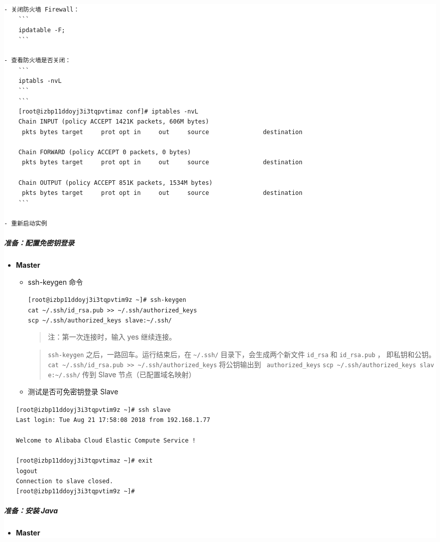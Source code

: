     - 关闭防火墙 Firewall：
        ```
        ipdatable -F;
        ```

    - 查看防火墙是否关闭：
        ```
        iptabls -nvL
        ```
        ```
        [root@izbp11ddoyj3i3tqpvtimaz conf]# iptables -nvL
        Chain INPUT (policy ACCEPT 1421K packets, 606M bytes)
         pkts bytes target     prot opt in     out     source               destination
    
        Chain FORWARD (policy ACCEPT 0 packets, 0 bytes)
         pkts bytes target     prot opt in     out     source               destination
    
        Chain OUTPUT (policy ACCEPT 851K packets, 1534M bytes)
         pkts bytes target     prot opt in     out     source               destination
        ```

    - 重新启动实例

##### 准备：配置免密钥登录
- **Master**
    - ssh-keygen 命令
        ```
        [root@izbp11ddoyj3i3tqpvtim9z ~]# ssh-keygen 
        cat ~/.ssh/id_rsa.pub >> ~/.ssh/authorized_keys
        scp ~/.ssh/authorized_keys slave:~/.ssh/
        ```
        > 注：第一次连接时，输入 yes 继续连接。
        
        > ` ssh-keygen ` 之后，一路回车。运行结束后，在 ` ~/.ssh/ ` 目录下，会生成两个新文件 `id_rsa` 和 `id_rsa.pub` ， 即私钥和公钥。
        ` cat ~/.ssh/id_rsa.pub >> ~/.ssh/authorized_keys ` 将公钥输出到 ` authorized_keys`
        ` scp ~/.ssh/authorized_keys slave:~/.ssh/ ` 传到 Slave 节点（已配置域名映射）
        
    - 测试是否可免密钥登录 Slave
    
    ```
    [root@izbp11ddoyj3i3tqpvtim9z ~]# ssh slave
    Last login: Tue Aug 21 17:58:08 2018 from 192.168.1.77
    
    Welcome to Alibaba Cloud Elastic Compute Service !
    
    [root@izbp11ddoyj3i3tqpvtimaz ~]# exit
    logout
    Connection to slave closed.
    [root@izbp11ddoyj3i3tqpvtim9z ~]#
    ```

    

##### 准备：安装 Java

- **Master**
